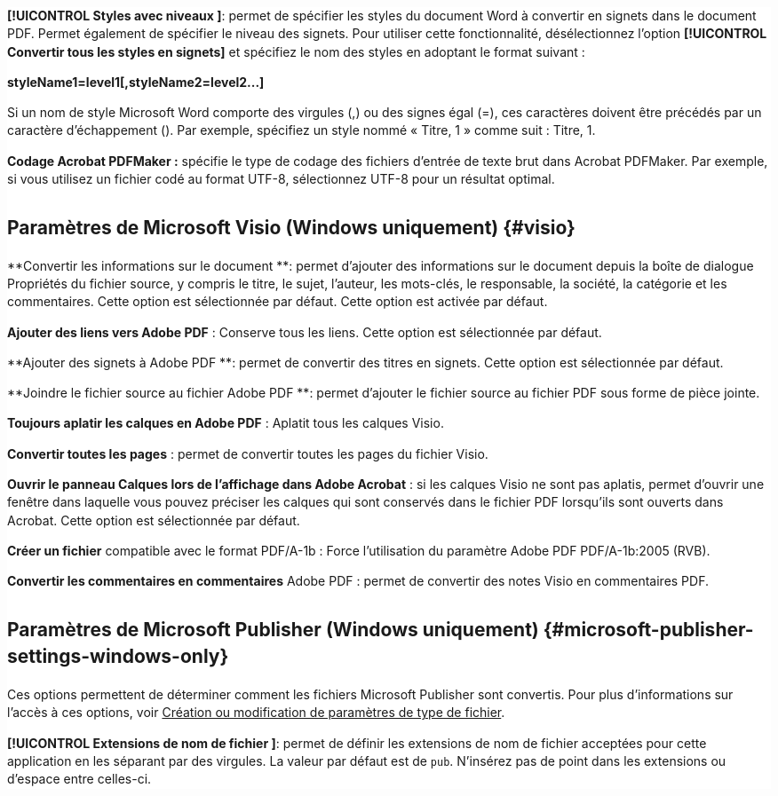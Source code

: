 **[!UICONTROL Styles avec niveaux ]**: permet de spécifier les styles du document Word à convertir en signets dans le document PDF. Permet également de spécifier le niveau des signets. Pour utiliser cette fonctionnalité, désélectionnez l’option **[!UICONTROL Convertir tous les styles en signets]** et spécifiez le nom des styles en adoptant le format suivant :

**styleName1=level1[,styleName2=level2...]**

Si un nom de style Microsoft Word comporte des virgules (,) ou des signes égal (=), ces caractères doivent être précédés par un caractère d’échappement (\). Par exemple, spécifiez un style nommé « Titre, 1 » comme suit : Titre\, 1.

**Codage Acrobat PDFMaker :** spécifie le type de codage des fichiers d’entrée de texte brut dans Acrobat PDFMaker. Par exemple, si vous utilisez un fichier codé au format UTF-8, sélectionnez UTF-8 pour un résultat optimal.

## Paramètres de Microsoft Visio (Windows uniquement) {#visio}

**Convertir les informations sur le document **: permet d’ajouter des informations sur le document depuis la boîte de dialogue Propriétés du fichier source, y compris le titre, le sujet, l’auteur, les mots-clés, le responsable, la société, la catégorie et les commentaires. Cette option est sélectionnée par défaut. Cette option est activée par défaut.

**Ajouter des liens vers Adobe PDF** : Conserve tous les liens. Cette option est sélectionnée par défaut.

**Ajouter des signets à Adobe PDF **: permet de convertir des titres en signets.  Cette option est sélectionnée par défaut.

**Joindre le fichier source au fichier Adobe PDF **: permet d’ajouter le fichier source au fichier PDF sous forme de pièce jointe. 

**Toujours aplatir les calques en Adobe PDF** : Aplatit tous les calques Visio.

**Convertir toutes les pages** : permet de convertir toutes les pages du fichier Visio.

**Ouvrir le panneau Calques lors de l’affichage dans Adobe Acrobat** : si les calques Visio ne sont pas aplatis, permet d’ouvrir une fenêtre dans laquelle vous pouvez préciser les calques qui sont conservés dans le fichier PDF lorsqu’ils sont ouverts dans Acrobat. Cette option est sélectionnée par défaut.

**Créer un fichier** compatible avec le format PDF/A-1b : Force l’utilisation du paramètre Adobe PDF PDF/A-1b:2005 (RVB).

**Convertir les commentaires en commentaires** Adobe PDF : permet de convertir des notes Visio en commentaires PDF.

## Paramètres de Microsoft Publisher (Windows uniquement) {#microsoft-publisher-settings-windows-only}

Ces options permettent de déterminer comment les fichiers Microsoft Publisher sont convertis. Pour plus d’informations sur l’accès à ces options, voir [Création ou modification de paramètres de type de fichier](#create-or-edit-file-type-settings).

**[!UICONTROL Extensions de nom de fichier ]**: permet de définir les extensions de nom de fichier acceptées pour cette application en les séparant par des virgules. La valeur par défaut est de `pub`. N’insérez pas de point dans les extensions ou d’espace entre celles-ci.
